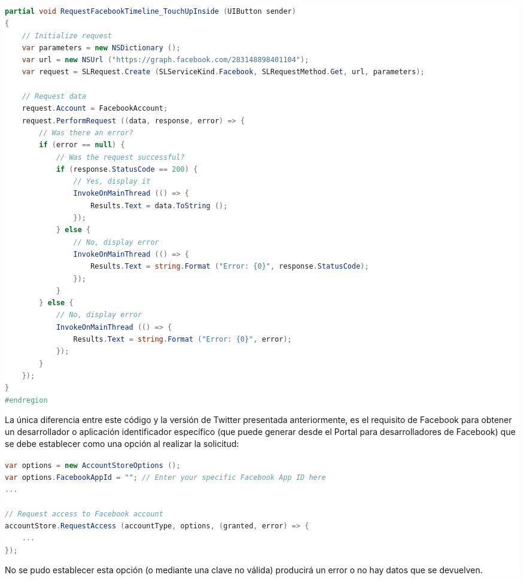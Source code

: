 ```csharp
partial void RequestFacebookTimeline_TouchUpInside (UIButton sender)
{
    // Initialize request
    var parameters = new NSDictionary ();
    var url = new NSUrl ("https://graph.facebook.com/283148898401104");
    var request = SLRequest.Create (SLServiceKind.Facebook, SLRequestMethod.Get, url, parameters);

    // Request data
    request.Account = FacebookAccount;
    request.PerformRequest ((data, response, error) => {
        // Was there an error?
        if (error == null) {
            // Was the request successful?
            if (response.StatusCode == 200) {
                // Yes, display it
                InvokeOnMainThread (() => {
                    Results.Text = data.ToString ();
                });
            } else {
                // No, display error
                InvokeOnMainThread (() => {
                    Results.Text = string.Format ("Error: {0}", response.StatusCode);
                });
            }
        } else {
            // No, display error
            InvokeOnMainThread (() => {
                Results.Text = string.Format ("Error: {0}", error);
            });
        }
    });
}
#endregion
```

La única diferencia entre este código y la versión de Twitter presentada anteriormente, es el requisito de Facebook para obtener un desarrollador o aplicación identificador específico (que puede generar desde el Portal para desarrolladores de Facebook) que se debe establecer como una opción al realizar la solicitud:

```csharp
var options = new AccountStoreOptions ();
var options.FacebookAppId = ""; // Enter your specific Facebook App ID here
...

// Request access to Facebook account
accountStore.RequestAccess (accountType, options, (granted, error) => {
    ...
});
```

No se pudo establecer esta opción (o mediante una clave no válida) producirá un error o no hay datos que se devuelven.
